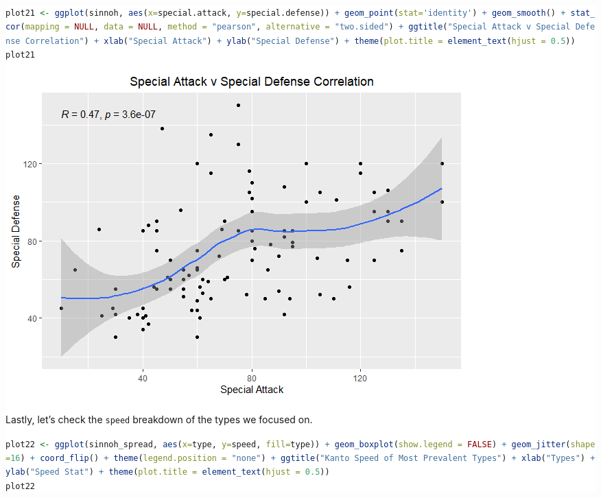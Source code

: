 ``` r
plot21 <- ggplot(sinnoh, aes(x=special.attack, y=special.defense)) + geom_point(stat='identity') + geom_smooth() + stat_cor(mapping = NULL, data = NULL, method = "pearson", alternative = "two.sided") + ggtitle("Special Attack v Special Defense Correlation") + xlab("Special Attack") + ylab("Special Defense") + theme(plot.title = element_text(hjust = 0.5))
plot21
```

![](README_files/figure-gfm/SpA%20v%20SpD%20sinnoh-1.png)

Lastly, let’s check the `speed` breakdown of the types we focused on.

``` r
plot22 <- ggplot(sinnoh_spread, aes(x=type, y=speed, fill=type)) + geom_boxplot(show.legend = FALSE) + geom_jitter(shape=16) + coord_flip() + theme(legend.position = "none") + ggtitle("Kanto Speed of Most Prevalent Types") + xlab("Types") + ylab("Speed Stat") + theme(plot.title = element_text(hjust = 0.5))
plot22
```
